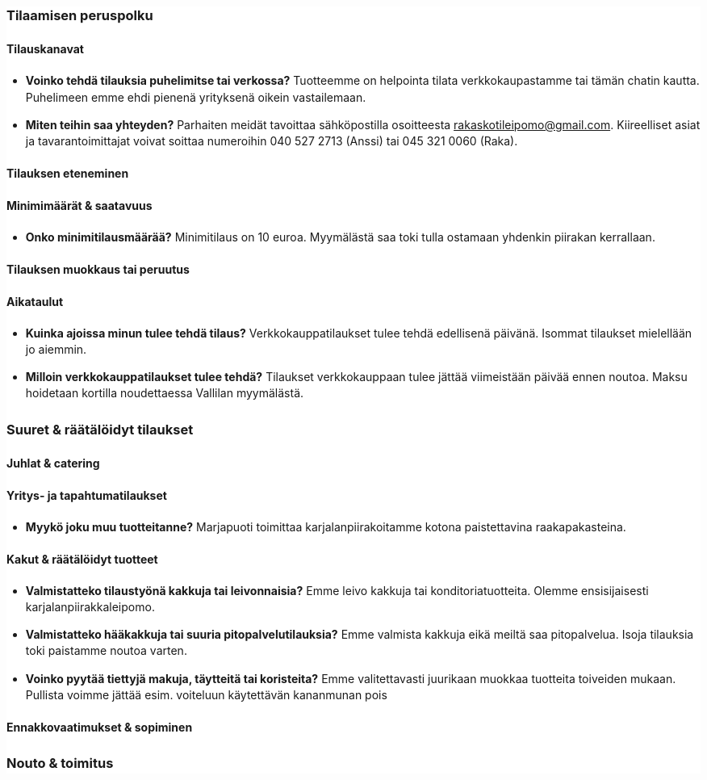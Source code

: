 ### Tilaamisen peruspolku

#### Tilauskanavat

- **Voinko tehdä tilauksia puhelimitse tai verkossa?**
  Tuotteemme on helpointa tilata verkkokaupastamme tai tämän chatin kautta. Puhelimeen emme ehdi pienenä yrityksenä oikein vastailemaan.

- **Miten teihin saa yhteyden?**
  Parhaiten meidät tavoittaa sähköpostilla osoitteesta rakaskotileipomo@gmail.com. Kiireelliset asiat ja tavarantoimittajat voivat soittaa numeroihin 040 527 2713 (Anssi) tai 045 321 0060 (Raka).

#### Tilauksen eteneminen

#### Minimimäärät & saatavuus

- **Onko minimitilausmäärää?**
  Minimitilaus on 10 euroa. Myymälästä saa toki tulla ostamaan yhdenkin piirakan kerrallaan.

#### Tilauksen muokkaus tai peruutus

#### Aikataulut

- **Kuinka ajoissa minun tulee tehdä tilaus?**
  Verkkokauppatilaukset tulee tehdä edellisenä päivänä. Isommat tilaukset mielellään jo aiemmin.

- **Milloin verkkokauppatilaukset tulee tehdä?**
  Tilaukset verkkokauppaan tulee jättää viimeistään päivää ennen noutoa. Maksu hoidetaan kortilla noudettaessa Vallilan myymälästä.

### Suuret & räätälöidyt tilaukset

#### Juhlat & catering

#### Yritys- ja tapahtumatilaukset

- **Myykö joku muu tuotteitanne?**
  Marjapuoti toimittaa karjalanpiirakoitamme kotona paistettavina raakapakasteina.

#### Kakut & räätälöidyt tuotteet

- **Valmistatteko tilaustyönä kakkuja tai leivonnaisia?**
  Emme leivo kakkuja tai konditoriatuotteita. Olemme ensisijaisesti karjalanpiirakkaleipomo.

- **Valmistatteko hääkakkuja tai suuria pitopalvelutilauksia?**
  Emme valmista kakkuja eikä meiltä saa pitopalvelua. Isoja tilauksia toki paistamme noutoa varten.

- **Voinko pyytää tiettyjä makuja, täytteitä tai koristeita?**
  Emme valitettavasti juurikaan muokkaa tuotteita toiveiden mukaan. Pullista voimme jättää esim. voiteluun käytettävän kananmunan pois

#### Ennakkovaatimukset & sopiminen

### Nouto & toimitus
